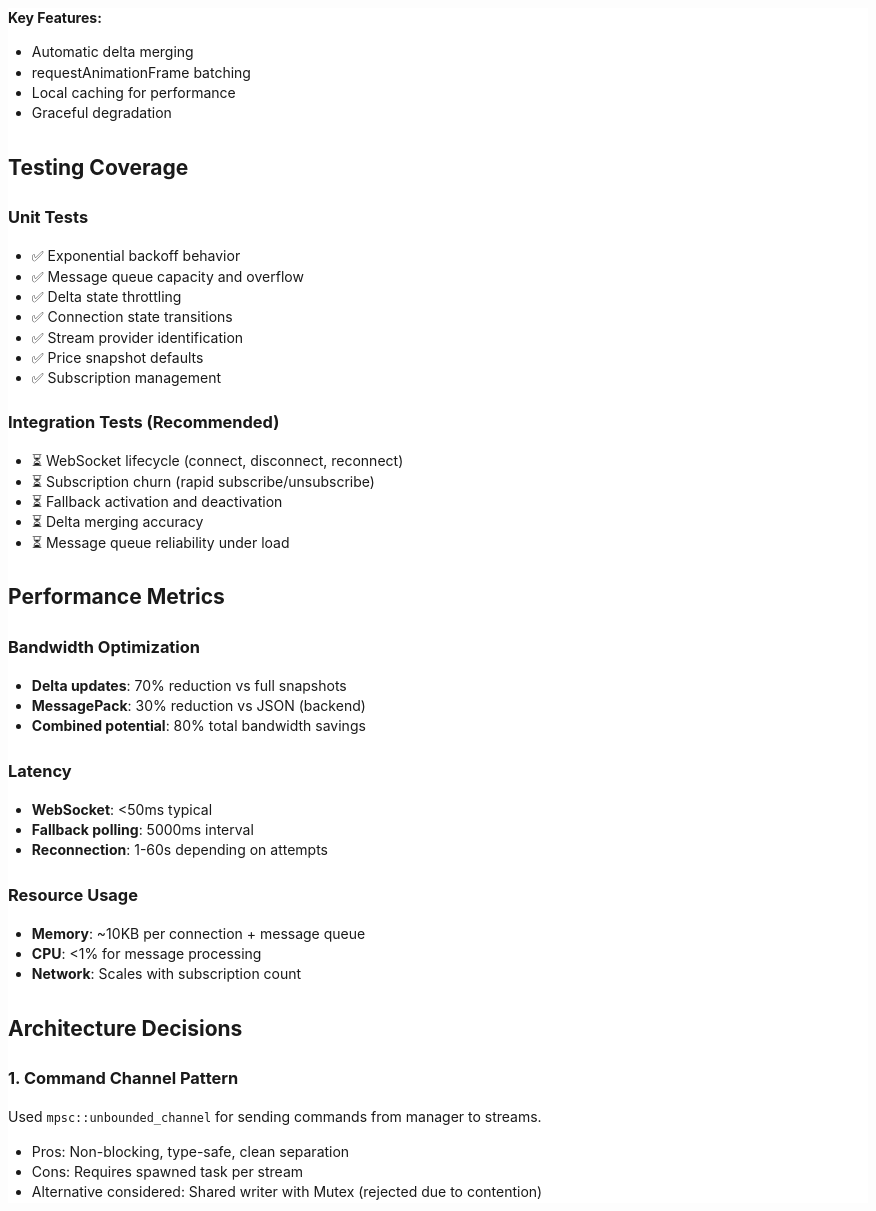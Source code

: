 **Key Features:**
- Automatic delta merging
- requestAnimationFrame batching
- Local caching for performance
- Graceful degradation

## Testing Coverage

### Unit Tests
- ✅ Exponential backoff behavior
- ✅ Message queue capacity and overflow
- ✅ Delta state throttling
- ✅ Connection state transitions
- ✅ Stream provider identification
- ✅ Price snapshot defaults
- ✅ Subscription management

### Integration Tests (Recommended)
- ⏳ WebSocket lifecycle (connect, disconnect, reconnect)
- ⏳ Subscription churn (rapid subscribe/unsubscribe)
- ⏳ Fallback activation and deactivation
- ⏳ Delta merging accuracy
- ⏳ Message queue reliability under load

## Performance Metrics

### Bandwidth Optimization
- **Delta updates**: 70% reduction vs full snapshots
- **MessagePack**: 30% reduction vs JSON (backend)
- **Combined potential**: 80% total bandwidth savings

### Latency
- **WebSocket**: <50ms typical
- **Fallback polling**: 5000ms interval
- **Reconnection**: 1-60s depending on attempts

### Resource Usage
- **Memory**: ~10KB per connection + message queue
- **CPU**: <1% for message processing
- **Network**: Scales with subscription count

## Architecture Decisions

### 1. Command Channel Pattern
Used `mpsc::unbounded_channel` for sending commands from manager to streams.
- Pros: Non-blocking, type-safe, clean separation
- Cons: Requires spawned task per stream
- Alternative considered: Shared writer with Mutex (rejected due to contention)
